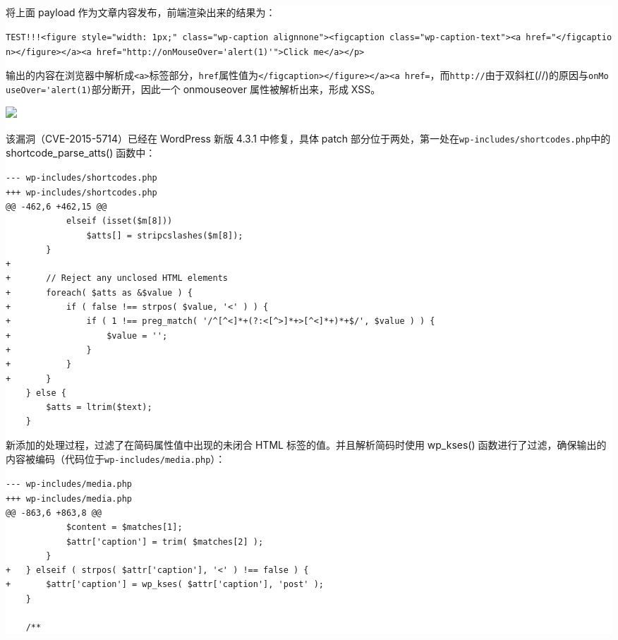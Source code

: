 将上面 payload 作为文章内容发布，前端渲染出来的结果为：

```
TEST!!!<figure style="width: 1px;" class="wp-caption alignnone"><figcaption class="wp-caption-text"><a href="</figcaption></figure></a><a href="http://onMouseOver='alert(1)'">Click me</a></p>

```

输出的内容在浏览器中解析成`<a>`标签部分，`href`属性值为`</figcaption></figure></a><a href=`，而`http://`由于双斜杠(//)的原因与`onMouseOver='alert(1)`部分断开，因此一个 onmouseover 属性被解析出来，形成 XSS。

![](http://drops.javaweb.org/uploads/images/64b654b09d15a00f851e6c290fa0ac4f4417d238.jpg)

该漏洞（CVE-2015-5714）已经在 WordPress 新版 4.3.1 中修复，具体 patch 部分位于两处，第一处在`wp-includes/shortcodes.php`中的 shortcode_parse_atts() 函数中：

```
--- wp-includes/shortcodes.php
+++ wp-includes/shortcodes.php
@@ -462,6 +462,15 @@
            elseif (isset($m[8]))
                $atts[] = stripcslashes($m[8]);
        }
+
+       // Reject any unclosed HTML elements
+       foreach( $atts as &$value ) {
+           if ( false !== strpos( $value, '<' ) ) {
+               if ( 1 !== preg_match( '/^[^<]*+(?:<[^>]*+>[^<]*+)*+$/', $value ) ) {
+                   $value = '';
+               }
+           }
+       }
    } else {
        $atts = ltrim($text);
    }

```

新添加的处理过程，过滤了在简码属性值中出现的未闭合 HTML 标签的值。并且解析简码时使用 wp_kses() 函数进行了过滤，确保输出的内容被编码（代码位于`wp-includes/media.php`）：

```
--- wp-includes/media.php
+++ wp-includes/media.php
@@ -863,6 +863,8 @@
            $content = $matches[1];
            $attr['caption'] = trim( $matches[2] );
        }
+   } elseif ( strpos( $attr['caption'], '<' ) !== false ) {
+       $attr['caption'] = wp_kses( $attr['caption'], 'post' );
    }

    /**

```
